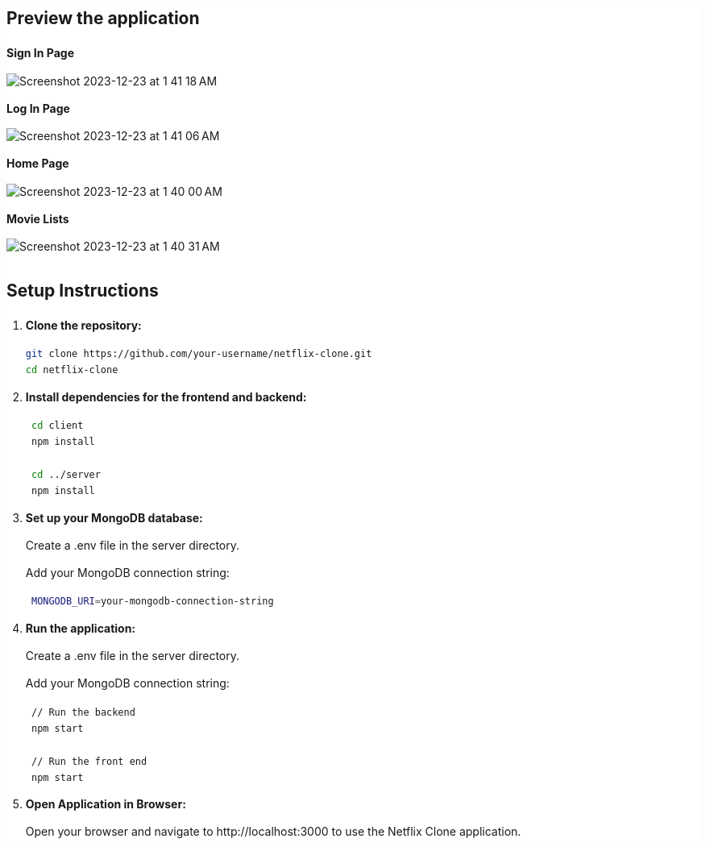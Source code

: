 
## Preview the application



 **Sign In Page**

<img width="1279" alt="Screenshot 2023-12-23 at 1 41 18 AM" src="https://github.com/atharvakonge/Netflix/assets/73238261/a5ccd928-7143-4f33-9509-18210e38cd60">



 **Log In Page**

<img width="1280" alt="Screenshot 2023-12-23 at 1 41 06 AM" src="https://github.com/atharvakonge/Netflix/assets/73238261/d58dfafa-d322-4b59-a2c1-0891f0bfb0d6">



**Home Page**

<img width="1278" alt="Screenshot 2023-12-23 at 1 40 00 AM" src="https://github.com/atharvakonge/Netflix/assets/73238261/8a044879-89d8-4a06-9de1-d4f68ad48409">



**Movie Lists**

<img width="1280" alt="Screenshot 2023-12-23 at 1 40 31 AM" src="https://github.com/atharvakonge/Netflix/assets/73238261/b7f2ad89-56e3-49d6-bb4d-812c0e603731">



## Setup Instructions

1. **Clone the repository:**

   ```bash
   git clone https://github.com/your-username/netflix-clone.git
   cd netflix-clone
   ```

2. **Install dependencies for the frontend and backend:**

   ```bash
    cd client
    npm install

    cd ../server
    npm install
   ```

3. **Set up your MongoDB database:**

   Create a .env file in the server directory.

   Add your MongoDB connection string:

   ```bash
    MONGODB_URI=your-mongodb-connection-string
   ```

4. **Run the application:**

   Create a .env file in the server directory.

   Add your MongoDB connection string:

   ```bash
    // Run the backend
    npm start

    // Run the front end
    npm start
   ```

5. **Open Application in Browser:**

   Open your browser and navigate to http://localhost:3000 to use the Netflix Clone application.
